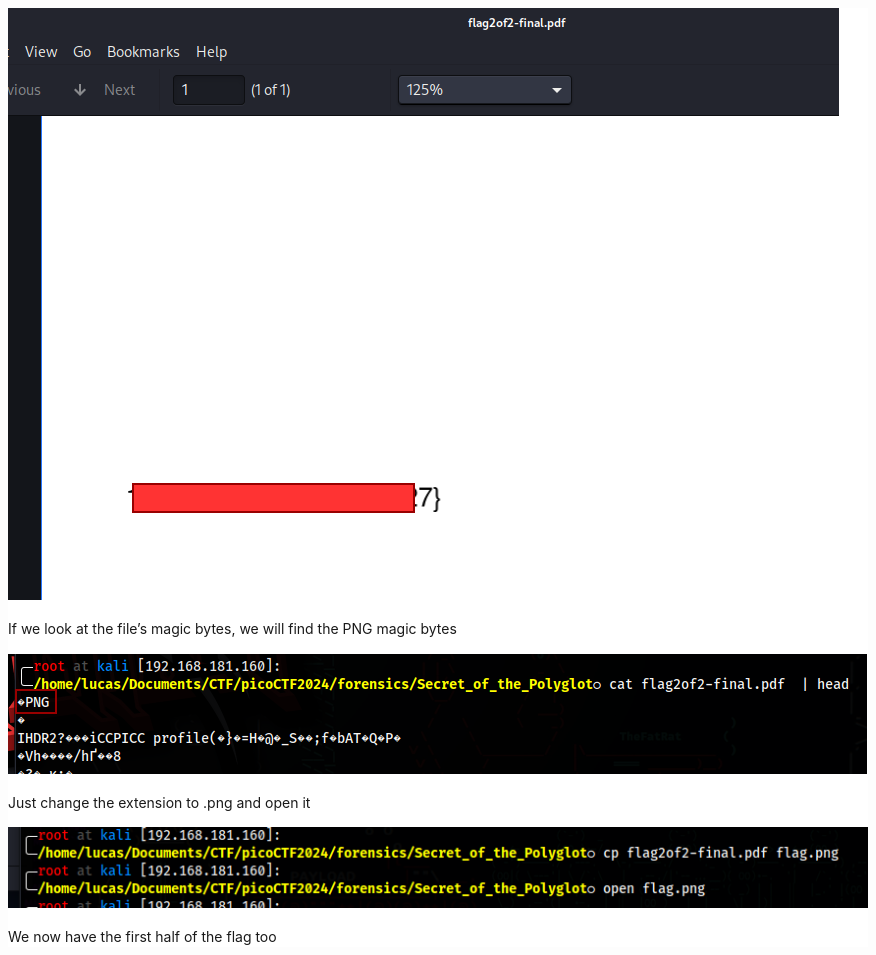 ![Forensics](picoCTF2024/Forensics13.png)

If we look at the file’s magic bytes,  we will find the PNG magic bytes

![Forensics](picoCTF2024/Forensics14.png)

Just change the extension to .png and open it

![Forensics](picoCTF2024/Forensics15.png)

We now have the first half of the flag too
